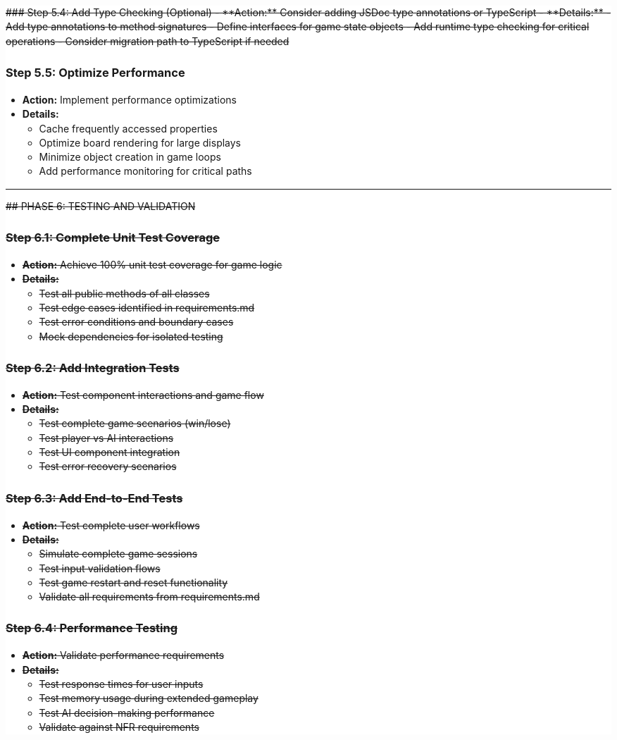 <del>
### Step 5.4: Add Type Checking (Optional)
- **Action:** Consider adding JSDoc type annotations or TypeScript
- **Details:**
  - Add type annotations to method signatures
  - Define interfaces for game state objects
  - Add runtime type checking for critical operations
  - Consider migration path to TypeScript if needed
</del>

### Step 5.5: Optimize Performance
- **Action:** Implement performance optimizations
- **Details:**
  - Cache frequently accessed properties
  - Optimize board rendering for large displays
  - Minimize object creation in game loops
  - Add performance monitoring for critical paths

---
<del>
## PHASE 6: TESTING AND VALIDATION

### Step 6.1: Complete Unit Test Coverage
- **Action:** Achieve 100% unit test coverage for game logic
- **Details:**
  - Test all public methods of all classes
  - Test edge cases identified in requirements.md
  - Test error conditions and boundary cases
  - Mock dependencies for isolated testing

### Step 6.2: Add Integration Tests
- **Action:** Test component interactions and game flow
- **Details:**
  - Test complete game scenarios (win/lose)
  - Test player vs AI interactions
  - Test UI component integration
  - Test error recovery scenarios

### Step 6.3: Add End-to-End Tests
- **Action:** Test complete user workflows
- **Details:**
  - Simulate complete game sessions
  - Test input validation flows
  - Test game restart and reset functionality
  - Validate all requirements from requirements.md

### Step 6.4: Performance Testing
- **Action:** Validate performance requirements
- **Details:**
  - Test response times for user inputs
  - Test memory usage during extended gameplay
  - Test AI decision-making performance
  - Validate against NFR requirements
